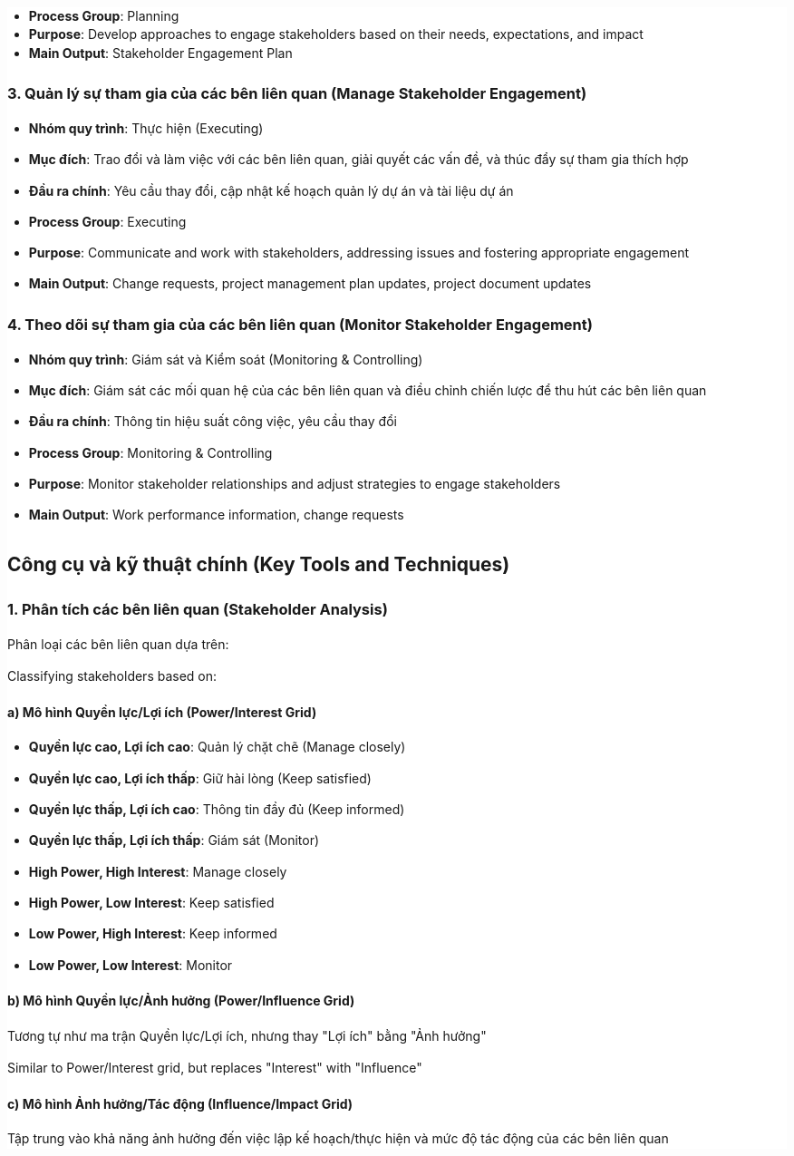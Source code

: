 - **Process Group**: Planning
- **Purpose**: Develop approaches to engage stakeholders based on their needs, expectations, and impact
- **Main Output**: Stakeholder Engagement Plan

### 3. Quản lý sự tham gia của các bên liên quan (Manage Stakeholder Engagement)
- **Nhóm quy trình**: Thực hiện (Executing)
- **Mục đích**: Trao đổi và làm việc với các bên liên quan, giải quyết các vấn đề, và thúc đẩy sự tham gia thích hợp
- **Đầu ra chính**: Yêu cầu thay đổi, cập nhật kế hoạch quản lý dự án và tài liệu dự án

- **Process Group**: Executing
- **Purpose**: Communicate and work with stakeholders, addressing issues and fostering appropriate engagement
- **Main Output**: Change requests, project management plan updates, project document updates

### 4. Theo dõi sự tham gia của các bên liên quan (Monitor Stakeholder Engagement)
- **Nhóm quy trình**: Giám sát và Kiểm soát (Monitoring & Controlling)
- **Mục đích**: Giám sát các mối quan hệ của các bên liên quan và điều chỉnh chiến lược để thu hút các bên liên quan
- **Đầu ra chính**: Thông tin hiệu suất công việc, yêu cầu thay đổi

- **Process Group**: Monitoring & Controlling
- **Purpose**: Monitor stakeholder relationships and adjust strategies to engage stakeholders
- **Main Output**: Work performance information, change requests

## Công cụ và kỹ thuật chính (Key Tools and Techniques)

### 1. Phân tích các bên liên quan (Stakeholder Analysis)

Phân loại các bên liên quan dựa trên:

Classifying stakeholders based on:

#### a) Mô hình Quyền lực/Lợi ích (Power/Interest Grid)
- **Quyền lực cao, Lợi ích cao**: Quản lý chặt chẽ (Manage closely)
- **Quyền lực cao, Lợi ích thấp**: Giữ hài lòng (Keep satisfied)
- **Quyền lực thấp, Lợi ích cao**: Thông tin đầy đủ (Keep informed)
- **Quyền lực thấp, Lợi ích thấp**: Giám sát (Monitor)

- **High Power, High Interest**: Manage closely
- **High Power, Low Interest**: Keep satisfied
- **Low Power, High Interest**: Keep informed
- **Low Power, Low Interest**: Monitor

#### b) Mô hình Quyền lực/Ảnh hưởng (Power/Influence Grid)
Tương tự như ma trận Quyền lực/Lợi ích, nhưng thay "Lợi ích" bằng "Ảnh hưởng"

Similar to Power/Interest grid, but replaces "Interest" with "Influence"

#### c) Mô hình Ảnh hưởng/Tác động (Influence/Impact Grid)
Tập trung vào khả năng ảnh hưởng đến việc lập kế hoạch/thực hiện và mức độ tác động của các bên liên quan
